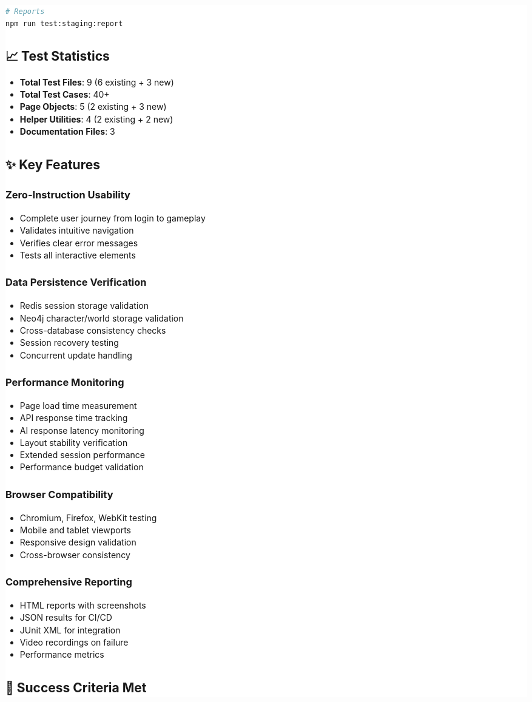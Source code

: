 ```bash
# Reports
npm run test:staging:report
```

## 📈 Test Statistics

- **Total Test Files**: 9 (6 existing + 3 new)
- **Total Test Cases**: 40+
- **Page Objects**: 5 (2 existing + 3 new)
- **Helper Utilities**: 4 (2 existing + 2 new)
- **Documentation Files**: 3

## ✨ Key Features

### Zero-Instruction Usability
- Complete user journey from login to gameplay
- Validates intuitive navigation
- Verifies clear error messages
- Tests all interactive elements

### Data Persistence Verification
- Redis session storage validation
- Neo4j character/world storage validation
- Cross-database consistency checks
- Session recovery testing
- Concurrent update handling

### Performance Monitoring
- Page load time measurement
- API response time tracking
- AI response latency monitoring
- Layout stability verification
- Extended session performance
- Performance budget validation

### Browser Compatibility
- Chromium, Firefox, WebKit testing
- Mobile and tablet viewports
- Responsive design validation
- Cross-browser consistency

### Comprehensive Reporting
- HTML reports with screenshots
- JSON results for CI/CD
- JUnit XML for integration
- Video recordings on failure
- Performance metrics

## 🎯 Success Criteria Met
